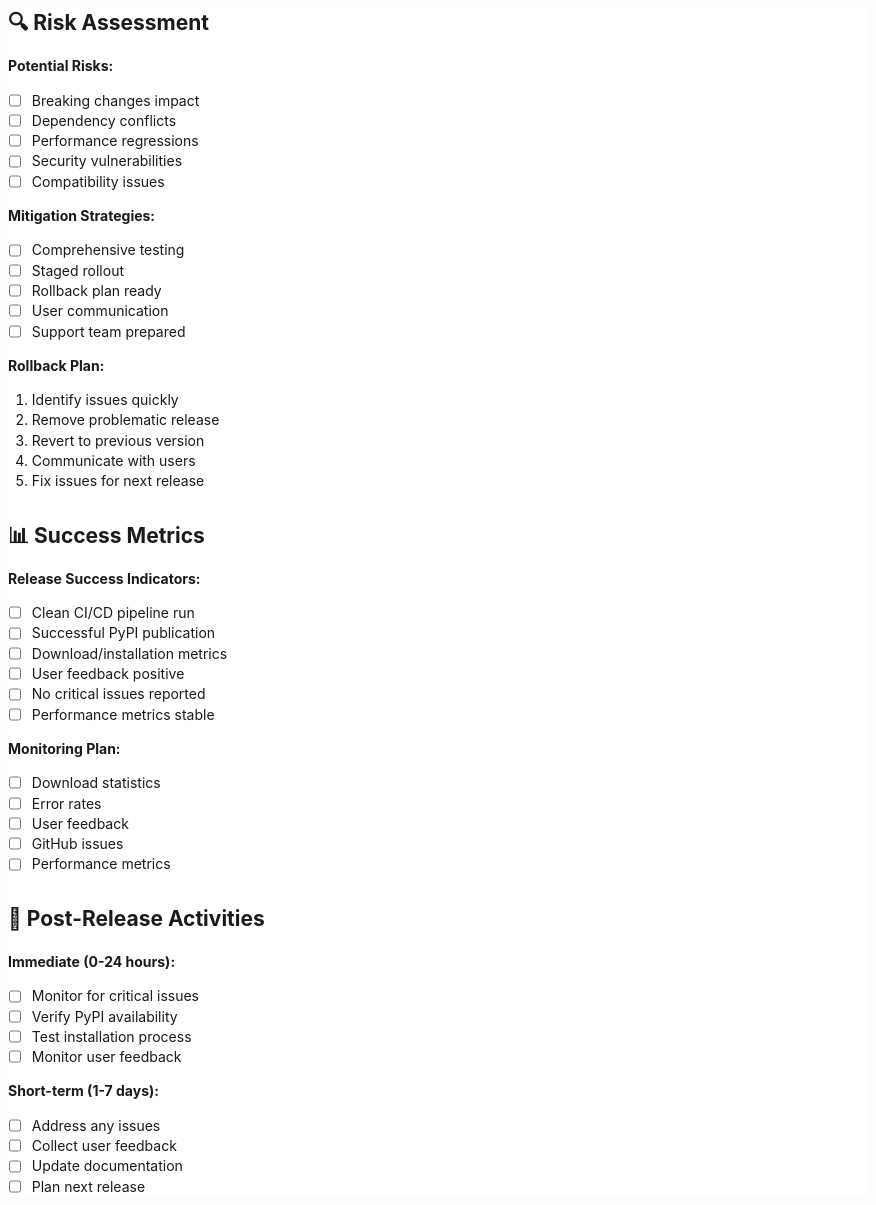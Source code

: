 ## 🔍 Risk Assessment

**Potential Risks:**
- [ ] Breaking changes impact
- [ ] Dependency conflicts
- [ ] Performance regressions
- [ ] Security vulnerabilities
- [ ] Compatibility issues

**Mitigation Strategies:**
- [ ] Comprehensive testing
- [ ] Staged rollout
- [ ] Rollback plan ready
- [ ] User communication
- [ ] Support team prepared

**Rollback Plan:**
1. Identify issues quickly
2. Remove problematic release
3. Revert to previous version
4. Communicate with users
5. Fix issues for next release

## 📊 Success Metrics

**Release Success Indicators:**
- [ ] Clean CI/CD pipeline run
- [ ] Successful PyPI publication
- [ ] Download/installation metrics
- [ ] User feedback positive
- [ ] No critical issues reported
- [ ] Performance metrics stable

**Monitoring Plan:**
- [ ] Download statistics
- [ ] Error rates
- [ ] User feedback
- [ ] GitHub issues
- [ ] Performance metrics

## 🔄 Post-Release Activities

**Immediate (0-24 hours):**
- [ ] Monitor for critical issues
- [ ] Verify PyPI availability
- [ ] Test installation process
- [ ] Monitor user feedback

**Short-term (1-7 days):**
- [ ] Address any issues
- [ ] Collect user feedback
- [ ] Update documentation
- [ ] Plan next release
